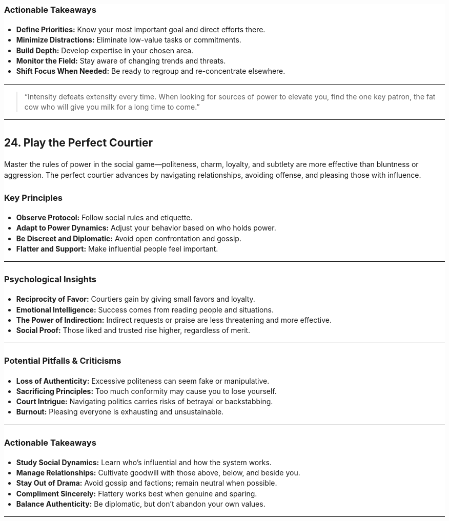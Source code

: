 
### **Actionable Takeaways**

* **Define Priorities:** Know your most important goal and direct efforts there.
* **Minimize Distractions:** Eliminate low-value tasks or commitments.
* **Build Depth:** Develop expertise in your chosen area.
* **Monitor the Field:** Stay aware of changing trends and threats.
* **Shift Focus When Needed:** Be ready to regroup and re-concentrate elsewhere.

---

> “Intensity defeats extensity every time. When looking for sources of power to elevate you, find the one key patron, the fat cow who will give you milk for a long time to come.”

---

## 24. Play the Perfect Courtier

Master the rules of power in the social game—politeness, charm, loyalty, and subtlety are more effective than bluntness or aggression. The perfect courtier advances by navigating relationships, avoiding offense, and pleasing those with influence.

### **Key Principles**

* **Observe Protocol:** Follow social rules and etiquette.
* **Adapt to Power Dynamics:** Adjust your behavior based on who holds power.
* **Be Discreet and Diplomatic:** Avoid open confrontation and gossip.
* **Flatter and Support:** Make influential people feel important.

---

### **Psychological Insights**

* **Reciprocity of Favor:** Courtiers gain by giving small favors and loyalty.
* **Emotional Intelligence:** Success comes from reading people and situations.
* **The Power of Indirection:** Indirect requests or praise are less threatening and more effective.
* **Social Proof:** Those liked and trusted rise higher, regardless of merit.

---

### **Potential Pitfalls & Criticisms**

* **Loss of Authenticity:** Excessive politeness can seem fake or manipulative.
* **Sacrificing Principles:** Too much conformity may cause you to lose yourself.
* **Court Intrigue:** Navigating politics carries risks of betrayal or backstabbing.
* **Burnout:** Pleasing everyone is exhausting and unsustainable.

---

### **Actionable Takeaways**

* **Study Social Dynamics:** Learn who’s influential and how the system works.
* **Manage Relationships:** Cultivate goodwill with those above, below, and beside you.
* **Stay Out of Drama:** Avoid gossip and factions; remain neutral when possible.
* **Compliment Sincerely:** Flattery works best when genuine and sparing.
* **Balance Authenticity:** Be diplomatic, but don’t abandon your own values.

---